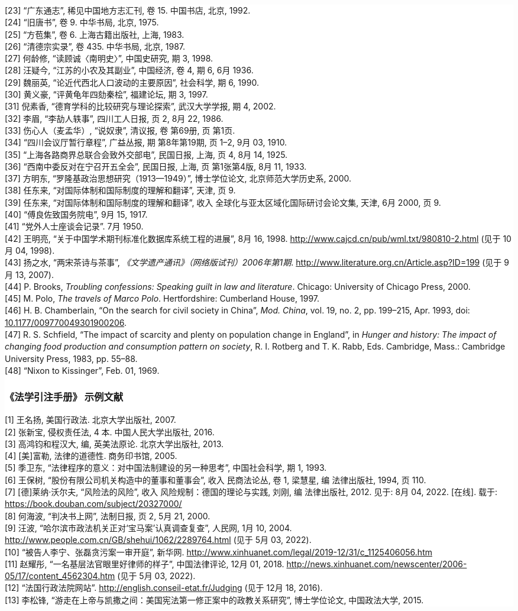   <div class="csl-entry">[23]	“广东通志”, 稀见中国地方志汇刊, 卷 15. 中国书店, 北京, 1992.</div>
  <div class="csl-entry">[24]	“旧唐书”, 卷 9. 中华书局, 北京, 1975.</div>
  <div class="csl-entry">[25]	“方苞集”, 卷 6. 上海古籍出版社, 上海, 1983.</div>
  <div class="csl-entry">[26]	“清德宗实录”, 卷 435. 中华书局, 北京, 1987.</div>
  <div class="csl-entry">[27]	何龄修, “读顾诚〈南明史〉”, 中国史研究, 期 3, 1998.</div>
  <div class="csl-entry">[28]	汪疑今, “江苏的小农及其副业”, 中国经济, 卷 4, 期 6, 6月 1936.</div>
  <div class="csl-entry">[29]	魏丽英, “论近代西北人口波动的主要原因”, 社会科学, 期 6, 1990.</div>
  <div class="csl-entry">[30]	黄义豪, “评黄龟年四劾秦桧”, 福建论坛, 期 3, 1997.</div>
  <div class="csl-entry">[31]	倪素香, “德育学科的比较研究与理论探索”, 武汉大学学报, 期 4, 2002.</div>
  <div class="csl-entry">[32]	李眉, “李劼人轶事”, 四川工人日报, 页 2, 8月 22, 1986.</div>
  <div class="csl-entry">[33]	伤心人（麦孟华）, “说奴隶”, 清议报, 卷 第69册, 页 第1页.</div>
  <div class="csl-entry">[34]	“四川会议厅暂行章程”, 广益丛报, 期 第8年第19期, 页 1–2, 9月 03, 1910.</div>
  <div class="csl-entry">[35]	“上海各路商界总联合会致外交部电”, 民国日报, 上海, 页 4, 8月 14, 1925.</div>
  <div class="csl-entry">[36]	“西南中委反对在宁召开五全会”, 民国日报, 上海, 页 第1张第4版, 8月 11, 1933.</div>
  <div class="csl-entry">[37]	方明东, “罗隆基政治思想研究（1913—1949）”, 博士学位论文, 北京师范大学历史系, 2000.</div>
  <div class="csl-entry">[38]	任东来, “对国际体制和国际制度的理解和翻译”, 天津, 页 9.</div>
  <div class="csl-entry">[39]	任东来, “对国际体制和国际制度的理解和翻译”, 收入 全球化与亚太区域化国际研讨会论文集, 天津, 6月 2000, 页 9.</div>
  <div class="csl-entry">[40]	“傅良佐致国务院电”, 9月 15, 1917.</div>
  <div class="csl-entry">[41]	“党外人士座谈会记录”. 7月 1950.</div>
  <div class="csl-entry">[42]	王明亮, “关于中国学术期刊标准化数据库系统工程的进展”, 8月 16, 1998. <a href="http://www.cajcd.cn/pub/wml.txt/980810-2.html">http://www.cajcd.cn/pub/wml.txt/980810-2.html</a> (见于 10月 04, 1998).</div>
  <div class="csl-entry">[43]	扬之水, “两宋茶诗与茶事”, <i>《文学遗产通讯》（网络版试刊）2006年第1期</i>. <a href="http://www.literature.org.cn/Article.asp?ID=199">http://www.literature.org.cn/Article.asp?ID=199</a> (见于 9月 13, 2007).</div>
  <div class="csl-entry">[44]	P. Brooks, <i>Troubling confessions: Speaking guilt in law and literature</i>. Chicago: University of Chicago Press, 2000.</div>
  <div class="csl-entry">[45]	M. Polo, <i>The travels of Marco Polo</i>. Hertfordshire: Cumberland House, 1997.</div>
  <div class="csl-entry">[46]	H. B. Chamberlain, “On the search for civil society in China”, <i>Mod. China</i>, vol. 19, no. 2, pp. 199–215, Apr. 1993, doi: <a href="https://doi.org/10.1177/009770049301900206">10.1177/009770049301900206</a>.</div>
  <div class="csl-entry">[47]	R. S. Schfield, “The impact of scarcity and plenty on population change in England”, in <i>Hunger and history: The impact of changing food production and consumption pattern on society</i>, R. I. Rotberg and T. K. Rabb, Eds. Cambridge, Mass.: Cambridge University Press, 1983, pp. 55–88.</div>
  <div class="csl-entry">[48]	“Nixon to Kissinger”, Feb. 01, 1969.</div>
</div>

### 《法学引注手册》 示例文献

<div class="csl-bib-body second-field-align-flush">
  <div class="csl-entry">[1]	王名扬, 美国行政法. 北京大学出版社, 2007.</div>
  <div class="csl-entry">[2]	张新宝, 侵权责任法, 4 本. 中国人民大学出版社, 2016.</div>
  <div class="csl-entry">[3]	高鸿钧和程汉大, 编, 英美法原论. 北京大学出版社, 2013.</div>
  <div class="csl-entry">[4]	[美]富勒, 法律的道德性. 商务印书馆, 2005.</div>
  <div class="csl-entry">[5]	季卫东, “法律程序的意义：对中国法制建设的另一种思考”, 中国社会科学, 期 1, 1993.</div>
  <div class="csl-entry">[6]	王保树, “股份有限公司机关构造中的董事和董事会”, 收入 民商法论丛, 卷 1, 梁慧星, 编 法律出版社, 1994, 页 110.</div>
  <div class="csl-entry">[7]	[德]莱纳·沃尔夫, “风险法的风险”, 收入 风险规制：德国的理论与实践, 刘刚, 编 法律出版社, 2012. 见于: 8月 04, 2022. [在线]. 载于: <a href="https://book.douban.com/subject/20327000/">https://book.douban.com/subject/20327000/</a></div>
  <div class="csl-entry">[8]	何海波, “判决书上网”, 法制日报, 页 2, 5月 21, 2000.</div>
  <div class="csl-entry">[9]	汪波, “哈尔滨市政法机关正对‘宝马案’认真调查复查”, 人民网, 1月 10, 2004. <a href="http://www.people.com.cn/GB/shehui/1062/2289764.html">http://www.people.com.cn/GB/shehui/1062/2289764.html</a> (见于 5月 03, 2022).</div>
  <div class="csl-entry">[10]	“被告人李宁、张磊贪污案一审开庭”, 新华网. <a href="http://www.xinhuanet.com/legal/2019-12/31/c_1125406056.htm">http://www.xinhuanet.com/legal/2019-12/31/c_1125406056.htm</a></div>
  <div class="csl-entry">[11]	赵耀彤, “一名基层法官眼里好律师的样子”, 中国法律评论, 12月 01, 2018. <a href="http://news.xinhuanet.com/newscenter/2006-05/17/content_4562304.htm">http://news.xinhuanet.com/newscenter/2006-05/17/content_4562304.htm</a> (见于 5月 03, 2022).</div>
  <div class="csl-entry">[12]	“法国行政法院网站”. <a href="http://english.conseil-etat.fr/Judging">http://english.conseil-etat.fr/Judging</a> (见于 12月 18, 2016).</div>
  <div class="csl-entry">[13]	李松锋, “游走在上帝与凯撒之间：美国宪法第一修正案中的政教关系研究”, 博士学位论文, 中国政法大学, 2015.</div>